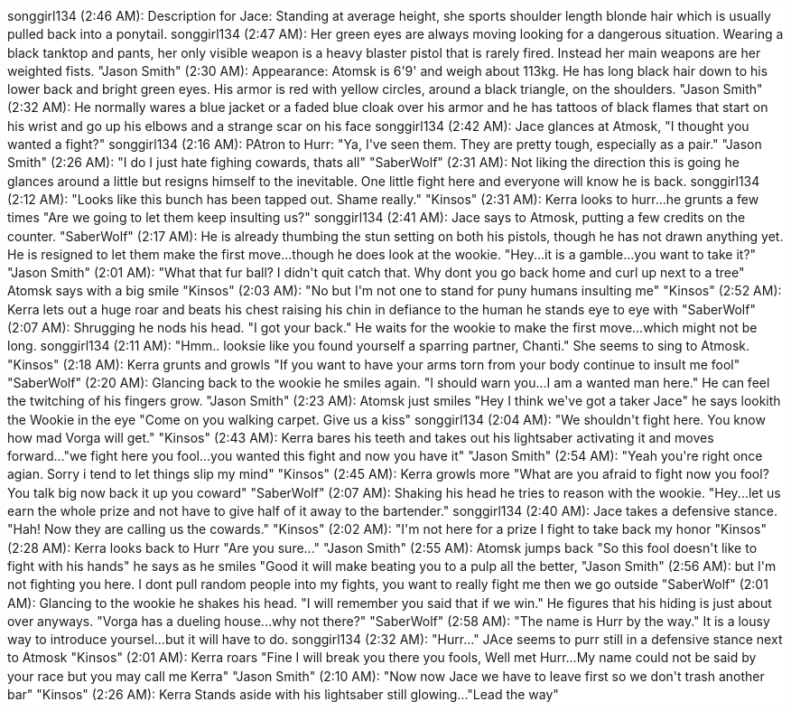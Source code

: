songgirl134 (2:46 AM): Description for Jace: Standing at average height, she sports shoulder length blonde hair which is usually pulled back into a ponytail.
songgirl134 (2:47 AM): Her green eyes are always moving looking for a dangerous situation. Wearing a black tanktop and pants, her only visible weapon is a heavy blaster pistol that is rarely fired. Instead her main weapons are her weighted fists.
"Jason Smith" (2:30 AM): Appearance:
Atomsk is 6'9' and weigh about 113kg. He has long black hair down to his lower back and bright green eyes. His armor is red with yellow circles, around a black triangle, on the shoulders.
"Jason Smith" (2:32 AM): He normally wares a blue jacket or a faded blue cloak over his armor and he has tattoos of black flames that start on his wrist and go up his elbows and a strange scar on his face
songgirl134 (2:42 AM): Jace glances at Atmosk, "I thought you wanted a fight?"
songgirl134 (2:16 AM): PAtron to Hurr: "Ya, I've seen them. They are pretty tough, especially as a pair."
"Jason Smith" (2:26 AM): "I do I just hate fighing cowards, thats all"
"SaberWolf" (2:31 AM): Not liking the direction this is going he glances around a little but resigns himself to the inevitable. One little fight here and everyone will know he is back.
songgirl134 (2:12 AM): "Looks like this bunch has been tapped out. Shame really."
"Kinsos" (2:31 AM): Kerra looks to hurr...he grunts a few times "Are we going to let them keep insulting us?"
songgirl134 (2:41 AM): Jace says to Atmosk, putting a few credits on the counter.
"SaberWolf" (2:17 AM): He is already thumbing the stun setting on both his pistols, though he has not drawn anything yet. He is resigned to let them make the first move...though he does look at the wookie. "Hey...it is a gamble...you want to take it?"
"Jason Smith" (2:01 AM): "What that fur ball? I didn't quit catch that. Why dont you go back home and curl up next to a tree" Atomsk says with a big smile
"Kinsos" (2:03 AM): "No but I'm not one to stand for puny humans insulting me"
"Kinsos" (2:52 AM): Kerra lets out a huge roar and beats his chest raising his chin in defiance to the human he stands eye to eye with
"SaberWolf" (2:07 AM): Shrugging he nods his head. "I got your back." He waits for the wookie to make the first move...which might not be long.
songgirl134 (2:11 AM): "Hmm.. looksie like you found yourself a sparring partner, Chanti." She seems to sing to Atmosk.
"Kinsos" (2:18 AM): Kerra grunts and growls "If you want to have your arms torn from your body continue to insult me fool"
"SaberWolf" (2:20 AM): Glancing back to the wookie he smiles again. "I should warn you...I am a wanted man here." He can feel the twitching of his fingers grow.
"Jason Smith" (2:23 AM): Atomsk just smiles "Hey I think we've got a taker Jace" he says lookith the Wookie in the eye "Come on you walking carpet. Give us a kiss"
songgirl134 (2:04 AM): "We shouldn't fight here. You know how mad Vorga will get."
"Kinsos" (2:43 AM): Kerra bares his teeth and takes out his lightsaber activating it and moves forward..."we fight here you fool...you wanted this fight and now you have it"
"Jason Smith" (2:54 AM): "Yeah you're right once agian. Sorry i tend to let things slip my mind"
"Kinsos" (2:45 AM): Kerra growls more "What are you afraid to fight now you fool? You talk big now back it up you coward"
"SaberWolf" (2:07 AM): Shaking his head he tries to reason with the wookie. "Hey...let us earn the whole prize and not have to give half of it away to the bartender."
songgirl134 (2:40 AM): Jace takes a defensive stance. "Hah! Now they are calling us the cowards."
"Kinsos" (2:02 AM): "I'm not here for a prize I fight to take back my honor
"Kinsos" (2:28 AM): Kerra looks back to Hurr "Are you sure..."
"Jason Smith" (2:55 AM): Atomsk jumps back "So this fool doesn't like to fight with his hands" he says as he smiles "Good it will make beating you to a pulp all the better,
"Jason Smith" (2:56 AM): but I'm not fighting you here. I dont pull random people into my fights, you want to really fight me then we go outside
"SaberWolf" (2:01 AM): Glancing to the wookie he shakes his head. "I will remember you said that if we win." He figures that his hiding is just about over anyways. "Vorga has a dueling house...why not there?"
"SaberWolf" (2:58 AM): "The name is Hurr by the way." It is a lousy way to introduce yoursel...but it will have to do.
songgirl134 (2:32 AM): "Hurr..." JAce seems to purr still in a defensive stance next to Atmosk
"Kinsos" (2:01 AM): Kerra roars "Fine I will break you there you fools, Well met Hurr...My name could not be said by your race but you may call me Kerra"
"Jason Smith" (2:10 AM): "Now now Jace we have to leave first so we don't trash another bar"
"Kinsos" (2:26 AM): Kerra Stands aside with his lightsaber still glowing..."Lead the way"